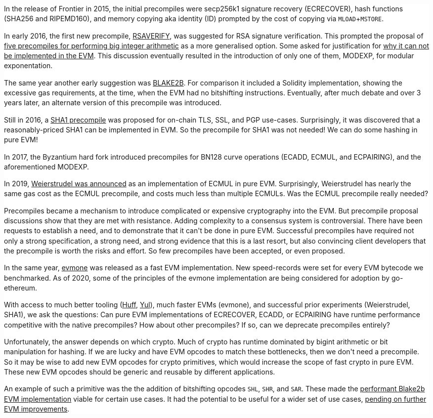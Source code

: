 In the release of Frontier in 2015, the initial precompiles were secp256k1 signature recovery (ECRECOVER), hash functions (SHA256 and RIPEMD160), and memory copying aka identity (ID) prompted by the cost of copying via `MLOAD`+`MSTORE`.

In early 2016, the first new precompile, [RSAVERIFY](https://github.com/ethereum/EIPs/issues/74), was suggested for RSA signature verification.  This prompted the proposal of [five precompiles for performing big integer arithmetic](https://github.com/ethereum/EIPs/issues/101) as a more generalised option.  Some asked for justification for [why it can not be implemented in the EVM](https://github.com/ethereum/EIPs/issues/101#issuecomment-216205472). This discussion eventually resulted in the introduction of only one of them, MODEXP, for modular exponentation.

The same year another early suggestion was [BLAKE2B](https://github.com/ethereum/EIPs/issues/129).  For comparison it included a Solidity implementation, showing the excessive gas requirements, at the time, when the EVM had no bitshifting instructions. Eventually, after much debate and over 3 years later, an alternate version of this precompile was introduced.

Still in 2016, a [SHA1 precompile](https://github.com/ethereum/EIPs/issues/180) was proposed for on-chain TLS, SSL, and PGP use-cases. Surprisingly, it was discovered that a reasonably-priced SHA1 can be implemented in EVM. So the precompile for SHA1 was not needed! We can do some hashing in pure EVM!

In 2017, the Byzantium hard fork introduced precompiles for BN128 curve operations (ECADD, ECMUL, and ECPAIRING), and the aforementioned MODEXP.

In 2019, [Weierstrudel was announced](https://medium.com/aztec-protocol/huffing-for-crypto-with-weierstrudel-9c9568c06901) as an implementation of ECMUL in pure EVM. Surprisingly, Weierstrudel has nearly the same gas cost as the ECMUL precompile, and costs much less than multiple ECMULs. Was the ECMUL precompile really needed?

Precompiles became a mechanism to introduce complicated or expensive cryptography into the EVM. But precompile proposal discussions show that they are met with resistance. Adding complexity to a consensus system is controversial. There have been requests to establish a need, and to demonstrate that it can't be done in pure EVM. Successful precompiles have required not only a strong specification, a strong need, and strong evidence that this is a last resort, but also convincing client developers that the precompile is worth the risks and effort. So few precompiles have been accepted, or even proposed.

In the same year, [evmone](https://github.com/ethereum/evmone) was released as a fast EVM implementation. New speed-records were set for every EVM bytecode we benchmarked. As of 2020, some of the principles of the evmone implementation are being considered for adoption by go-ethereum.

With access to much better tooling ([Huff](https://github.com/aztecprotocol/huff), [Yul](https://solidity.readthedocs.io/en/v0.7.0/yul.html)), much faster EVMs (evmone), and successful prior experiments (Weierstrudel, SHA1), we ask the questions: Can pure EVM implementations of ECRECOVER, ECADD, or ECPAIRING have runtime performance competitive with the native precompiles? How about other precompiles? If so, can we deprecate precompiles entirely?

Unfortunately, the answer depends on which crypto. Much of crypto has runtime dominated by bigint arithmetic or bit manipulation for hashing. If we are lucky and have EVM opcodes to match these bottlenecks, then we don't need a precompile. So it may be wise to add new EVM opcodes for crypto primitives, which would increase the scope of fast crypto in pure EVM. These new EVM opcodes should be generic and reusable by different applications.

An example of such a primitive was the the addition of bitshifting opcodes `SHL`, `SHR`, and `SAR`.  These made the [performant Blake2b EVM implementation](https://github.com/ewasm/benchmarking/blob/master/evm/input_data/evmcode/blake2b_huff.huff) viable for certain use cases. It had the potential to be useful for a wider set of use cases, [pending on further EVM improvements](https://github.com/ethereum/pm/blob/master/All%20Core%20Devs%20Meetings/Meeting%2062.md#330-eip-2024-proposal-for-supporting-blake2b).
